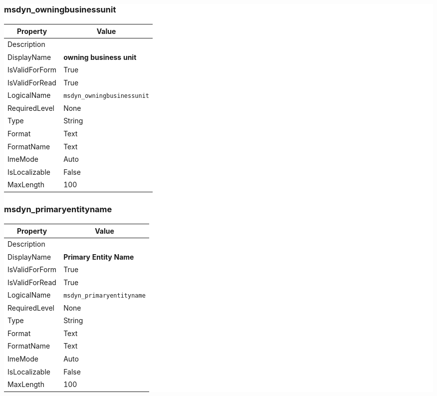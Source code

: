 ### <a name="BKMK_msdyn_owningbusinessunit"></a> msdyn_owningbusinessunit

|Property|Value|
|---|---|
|Description||
|DisplayName|**owning business unit**|
|IsValidForForm|True|
|IsValidForRead|True|
|LogicalName|`msdyn_owningbusinessunit`|
|RequiredLevel|None|
|Type|String|
|Format|Text|
|FormatName|Text|
|ImeMode|Auto|
|IsLocalizable|False|
|MaxLength|100|

### <a name="BKMK_msdyn_primaryentityname"></a> msdyn_primaryentityname

|Property|Value|
|---|---|
|Description||
|DisplayName|**Primary Entity Name**|
|IsValidForForm|True|
|IsValidForRead|True|
|LogicalName|`msdyn_primaryentityname`|
|RequiredLevel|None|
|Type|String|
|Format|Text|
|FormatName|Text|
|ImeMode|Auto|
|IsLocalizable|False|
|MaxLength|100|
